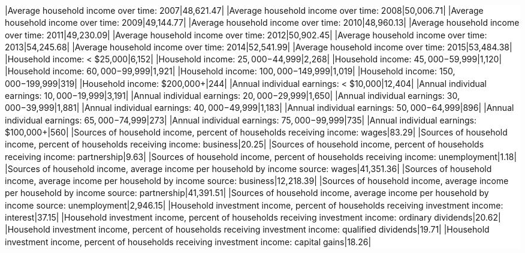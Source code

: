 |Average household income over time: 2007|48,621.47|
|Average household income over time: 2008|50,006.71|
|Average household income over time: 2009|49,144.77|
|Average household income over time: 2010|48,960.13|
|Average household income over time: 2011|49,230.09|
|Average household income over time: 2012|50,902.45|
|Average household income over time: 2013|54,245.68|
|Average household income over time: 2014|52,541.99|
|Average household income over time: 2015|53,484.38|
|Household income: < $25,000|6,152|
|Household income: $25,000-$44,999|2,268|
|Household income: $45,000-$59,999|1,120|
|Household income: $60,000-$99,999|1,921|
|Household income: $100,000-$149,999|1,019|
|Household income: $150,000-$199,999|319|
|Household income: $200,000+|244|
|Annual individual earnings: < $10,000|12,404|
|Annual individual earnings: $10,000-$19,999|3,191|
|Annual individual earnings: $20,000-$29,999|1,650|
|Annual individual earnings: $30,000-$39,999|1,881|
|Annual individual earnings: $40,000-$49,999|1,183|
|Annual individual earnings: $50,000-$64,999|896|
|Annual individual earnings: $65,000-$74,999|273|
|Annual individual earnings: $75,000-$99,999|735|
|Annual individual earnings: $100,000+|560|
|Sources of household income, percent of households receiving income: wages|83.29|
|Sources of household income, percent of households receiving income: business|20.25|
|Sources of household income, percent of households receiving income: partnership|9.63|
|Sources of household income, percent of households receiving income: unemployment|1.18|
|Sources of household income, average income per household by income source: wages|41,351.36|
|Sources of household income, average income per household by income source: business|12,218.39|
|Sources of household income, average income per household by income source: partnership|41,391.51|
|Sources of household income, average income per household by income source: unemployment|2,946.15|
|Household investment income, percent of households receiving investment income: interest|37.15|
|Household investment income, percent of households receiving investment income: ordinary dividends|20.62|
|Household investment income, percent of households receiving investment income: qualified dividends|19.71|
|Household investment income, percent of households receiving investment income: capital gains|18.26|